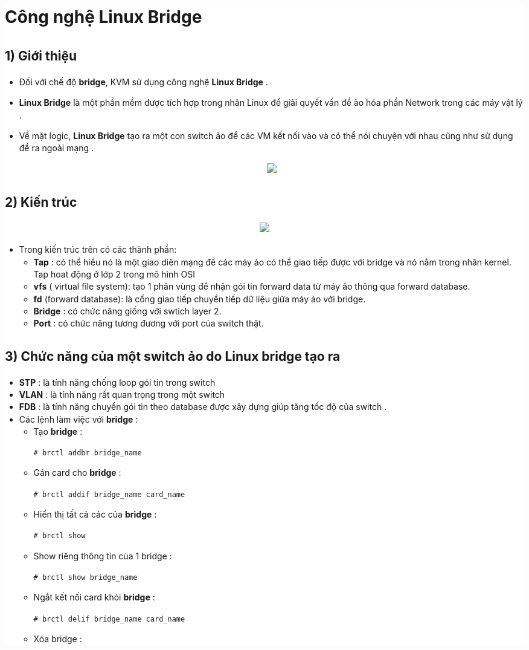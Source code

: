 # Công nghệ Linux Bridge
## **1) Giới thiệu**
- Đối với chế độ **bridge**, KVM sử dụng công nghệ **Linux Bridge** .
- **Linux Bridge** là một phần mềm được tích hợp trong nhân Linux để giải quyết vấn đề ảo hóa phần Network trong các máy vật lý .
- Về mặt logic, **Linux Bridge** tạo ra một con switch ảo để các VM kết nối vào và có thể nói chuyện với nhau cũng như sử dụng để ra ngoài mạng .

    <p align=center><img src=https://i.imgur.com/U2ritvT.png width=80%></p>

## **2) Kiến trúc** 

<p align=center><img src=https://i.imgur.com/oXlZTem.png width=70%></p>

- Trong kiến trúc trên có các thành phần:
    - **Tap** : có thể hiểu nó là một giao diên mạng để các máy ảo có thể giao tiếp được với bridge và nó nằm trong nhân kernel. Tap hoat động ở lớp 2 trong mô hình OSI
    - **vfs** ( virtual file system): tạo 1 phân vùng để nhận gói tin forward data từ máy ảo thông qua forward database.
    - **fd** (forward database): là cổng giao tiếp chuyển tiếp dữ liệu giữa máy ảo với bridge.
    - **Bridge** : có chức năng giống với swtich layer 2.
    - **Port** : có chức năng tương đương với port của switch thật.
## **3) Chức năng của một switch ảo do Linux bridge tạo ra**
- **STP** : là tính năng chống loop gói tin trong switch
- **VLAN** : là tính năng rất quan trọng trong một switch
- **FDB** : là tính năng chuyển gói tin theo database được xây dựng giúp tăng tốc độ của switch .
- Các lệnh làm việc với **bridge** :
    - Tạo **bridge** :
        ```
        # brctl addbr bridge_name
        ```
    - Gán card cho **bridge** :
        ```
        # brctl addif bridge_name card_name
        ```
    - Hiển thị tất cả các của **bridge** :
        ```
        # brctl show
        ```
    - Show riêng thông tin của 1 bridge :
        ```
        # brctl show bridge_name
        ```
    - Ngắt kết nối card khỏi **bridge** :
        ```
        # brctl delif bridge_name card_name
        ```
    - Xóa bridge :
        ```